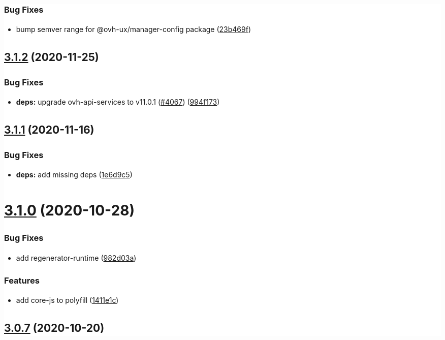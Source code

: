 
### Bug Fixes

* bump semver range for @ovh-ux/manager-config package ([23b469f](https://github.com/ovh/manager/commit/23b469f6264610c47076da908f688e8069f19c76))



## [3.1.2](https://github.com/ovh/manager/compare/@ovh-ux/manager-pci-app@3.1.1...@ovh-ux/manager-pci-app@3.1.2) (2020-11-25)


### Bug Fixes

* **deps:** upgrade ovh-api-services to v11.0.1 ([#4067](https://github.com/ovh/manager/issues/4067)) ([994f173](https://github.com/ovh/manager/commit/994f173072ab2e6920fa48049d477579f7364657))



## [3.1.1](https://github.com/ovh/manager/compare/@ovh-ux/manager-pci-app@3.1.0...@ovh-ux/manager-pci-app@3.1.1) (2020-11-16)


### Bug Fixes

* **deps:** add missing deps ([1e6d9c5](https://github.com/ovh/manager/commit/1e6d9c5d9d3c20fb785dc8f7f0d10507d70918b6))



# [3.1.0](https://github.com/ovh/manager/compare/@ovh-ux/manager-pci-app@3.0.7...@ovh-ux/manager-pci-app@3.1.0) (2020-10-28)


### Bug Fixes

* add regenerator-runtime ([982d03a](https://github.com/ovh/manager/commit/982d03a1054ecc3c6fb886f57c8b8f9afe0e7001))


### Features

* add core-js to polyfill ([1411e1c](https://github.com/ovh/manager/commit/1411e1ca873d1ffd715c43fcadfe96f26e5be874))



## [3.0.7](https://github.com/ovh/manager/compare/@ovh-ux/manager-pci-app@3.0.6...@ovh-ux/manager-pci-app@3.0.7) (2020-10-20)

